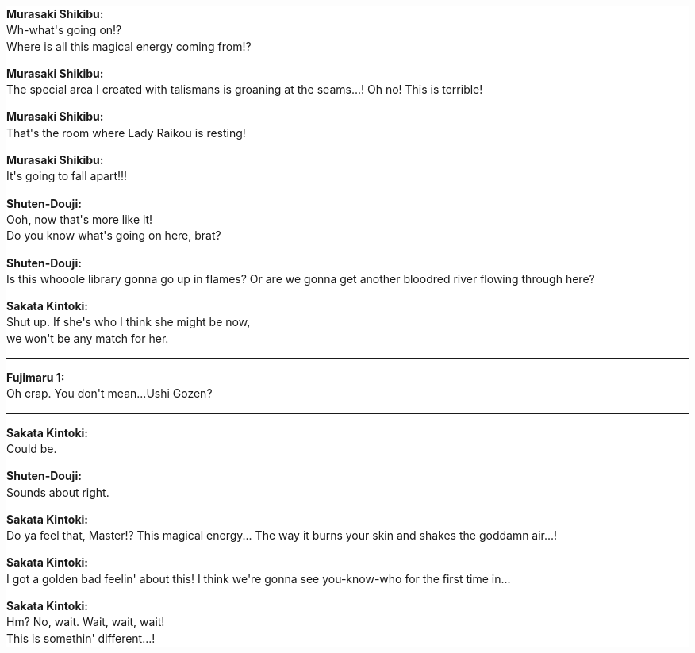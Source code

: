    
**Murasaki Shikibu:**   
Wh-what's going on!?  
Where is all this magical energy coming from!?  
  
   
**Murasaki Shikibu:**   
The special area I created with talismans is groaning at the seams...! Oh no! This is terrible!  
  
   
**Murasaki Shikibu:**   
That's the room where Lady Raikou is resting!  
  
   
**Murasaki Shikibu:**   
It's going to fall apart!!!  
  
   
**Shuten-Douji:**   
Ooh, now that's more like it!  
Do you know what's going on here, brat?  
  
   
**Shuten-Douji:**   
Is this whooole library gonna go up in flames? Or are we gonna get another bloodred river flowing through here?  
  
   
**Sakata Kintoki:**   
Shut up. If she's who I think she might be now,  
we won't be any match for her.  
  
   
  
---  
  
**Fujimaru 1:**   
Oh crap. You don't mean...Ushi Gozen?  
  
  
---  
   
**Sakata Kintoki:**   
Could be.  
  
   
**Shuten-Douji:**   
Sounds about right.  
  
   
**Sakata Kintoki:**   
Do ya feel that, Master!? This magical energy... The way it burns your skin and shakes the goddamn air...!  
  
   
**Sakata Kintoki:**   
I got a golden bad feelin' about this! I think we're gonna see you-know-who for the first time in...  
  
   
**Sakata Kintoki:**   
Hm? No, wait. Wait, wait, wait!  
This is somethin' different...!  
  
